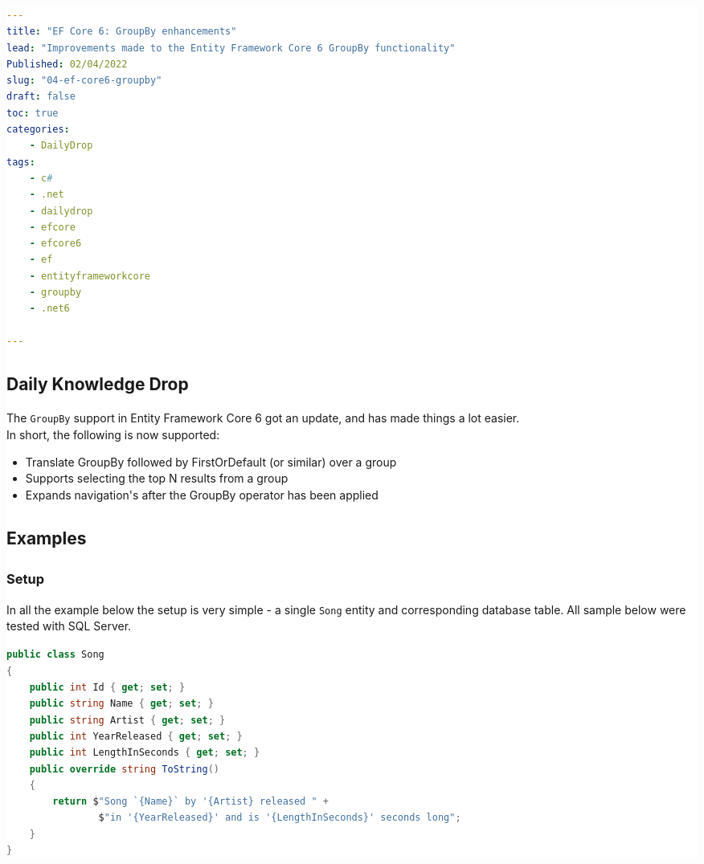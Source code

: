 ```yaml
---
title: "EF Core 6: GroupBy enhancements"
lead: "Improvements made to the Entity Framework Core 6 GroupBy functionality"
Published: 02/04/2022
slug: "04-ef-core6-groupby"
draft: false
toc: true
categories:
    - DailyDrop
tags:
    - c#
    - .net
    - dailydrop
    - efcore
    - efcore6
    - ef
    - entityframeworkcore
    - groupby
    - .net6
    
---
```


## Daily Knowledge Drop

The `GroupBy` support in Entity Framework Core 6 got an update, and has made things a lot easier.  
In short, the following is now supported:

- Translate GroupBy followed by FirstOrDefault (or similar) over a group
- Supports selecting the top N results from a group
- Expands navigation's after the GroupBy operator has been applied


## Examples

### Setup

In all the example below the setup is very simple - a single `Song` entity and corresponding database table. All sample below were tested with SQL Server.

``` csharp
public class Song
{
    public int Id { get; set; } 
    public string Name { get; set; }
    public string Artist { get; set; }
    public int YearReleased { get; set; }
    public int LengthInSeconds { get; set; }
    public override string ToString()
    {
        return $"Song `{Name}` by '{Artist} released " +
                $"in '{YearReleased}' and is '{LengthInSeconds}' seconds long";
    }
}
```
